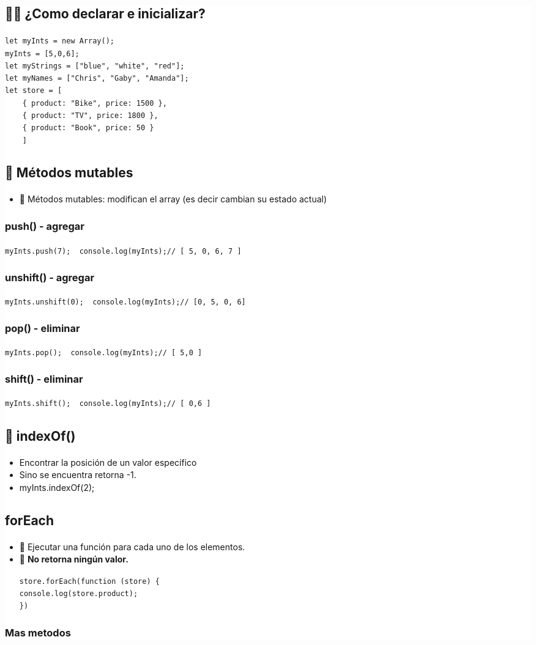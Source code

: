 ## 🧑‍💻 ¿Como declarar e inicializar?

```
let myInts = new Array();
myInts = [5,0,6];
let myStrings = ["blue", "white", "red"];
let myNames = ["Chris", "Gaby", "Amanda"];
let store = [
    { product: "Bike", price: 1500 },
    { product: "TV", price: 1800 },
    { product: "Book", price: 50 }
    ]
```

## 🤖 Métodos mutables

- 🦖 Métodos mutables: modifican el array (es decir cambian su estado actual)

### push() - agregar 
  `myInts.push(7); 
  console.log(myInts);// [ 5, 0, 6, 7 ]`
### unshift() - agregar
  `myInts.unshift(0); 
  console.log(myInts);// [0, 5, 0, 6]`
  
### pop() - eliminar
  `myInts.pop(); 
  console.log(myInts);// [ 5,0 ]`
### shift() - eliminar
  `myInts.shift(); 
  console.log(myInts);// [ 0,6 ]`

## 🤖 indexOf()

- Encontrar la posición de un valor específico
- Sino se encuentra retorna -1.
- myInts.indexOf(2);

## forEach

- 🦖 Ejecutar una función para cada uno de los elementos.
- 🤖 **No retorna ningún valor.**
  ```
  store.forEach(function (store) {
  console.log(store.product);
  })
  ```

### Mas metodos
